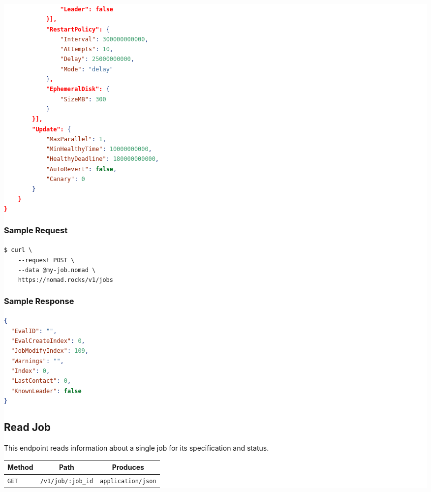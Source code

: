```json
                "Leader": false
            }],
            "RestartPolicy": {
                "Interval": 300000000000,
                "Attempts": 10,
                "Delay": 25000000000,
                "Mode": "delay"
            },
            "EphemeralDisk": {
                "SizeMB": 300
            }
        }],
        "Update": {
            "MaxParallel": 1,
            "MinHealthyTime": 10000000000,
            "HealthyDeadline": 180000000000,
            "AutoRevert": false,
            "Canary": 0
        }
    }
}
```

### Sample Request

```text
$ curl \
    --request POST \
    --data @my-job.nomad \
    https://nomad.rocks/v1/jobs
```

### Sample Response

```json
{
  "EvalID": "",
  "EvalCreateIndex": 0,
  "JobModifyIndex": 109,
  "Warnings": "",
  "Index": 0,
  "LastContact": 0,
  "KnownLeader": false
}
```

## Read Job

This endpoint reads information about a single job for its specification and
status.

| Method | Path                      | Produces                   |
| ------ | ------------------------- | -------------------------- |
| `GET`  | `/v1/job/:job_id`         | `application/json`         |
